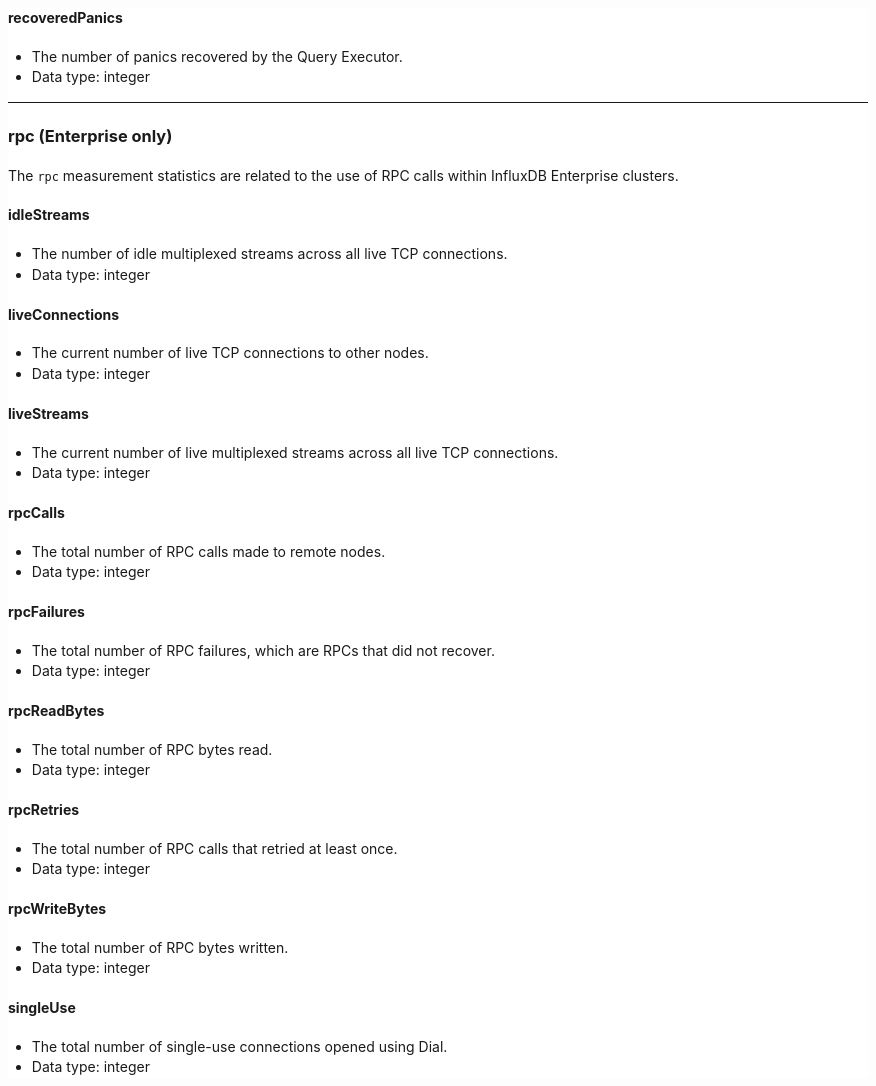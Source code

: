 #### recoveredPanics

* The number of panics recovered by the Query Executor.
* Data type: integer



_____

### rpc (Enterprise only)

The `rpc` measurement statistics are related to the use of RPC calls within InfluxDB Enterprise clusters.

#### idleStreams

* The number of idle multiplexed streams across all live TCP connections.
* Data type: integer

#### liveConnections

* The current number of live TCP connections to other nodes.
* Data type: integer

#### liveStreams

*  The current number of live multiplexed streams across all live TCP connections.
* Data type: integer

#### rpcCalls

* The total number of RPC calls made to remote nodes.
* Data type: integer

#### rpcFailures

* The total number of RPC failures, which are RPCs that did not recover.
* Data type: integer

#### rpcReadBytes

* The total number of RPC bytes read.
* Data type: integer

#### rpcRetries

* The total number of RPC calls that retried at least once.
* Data type: integer

#### rpcWriteBytes

* The total number of RPC bytes written.
* Data type: integer

#### singleUse

* The total number of single-use connections opened using Dial.
* Data type: integer
